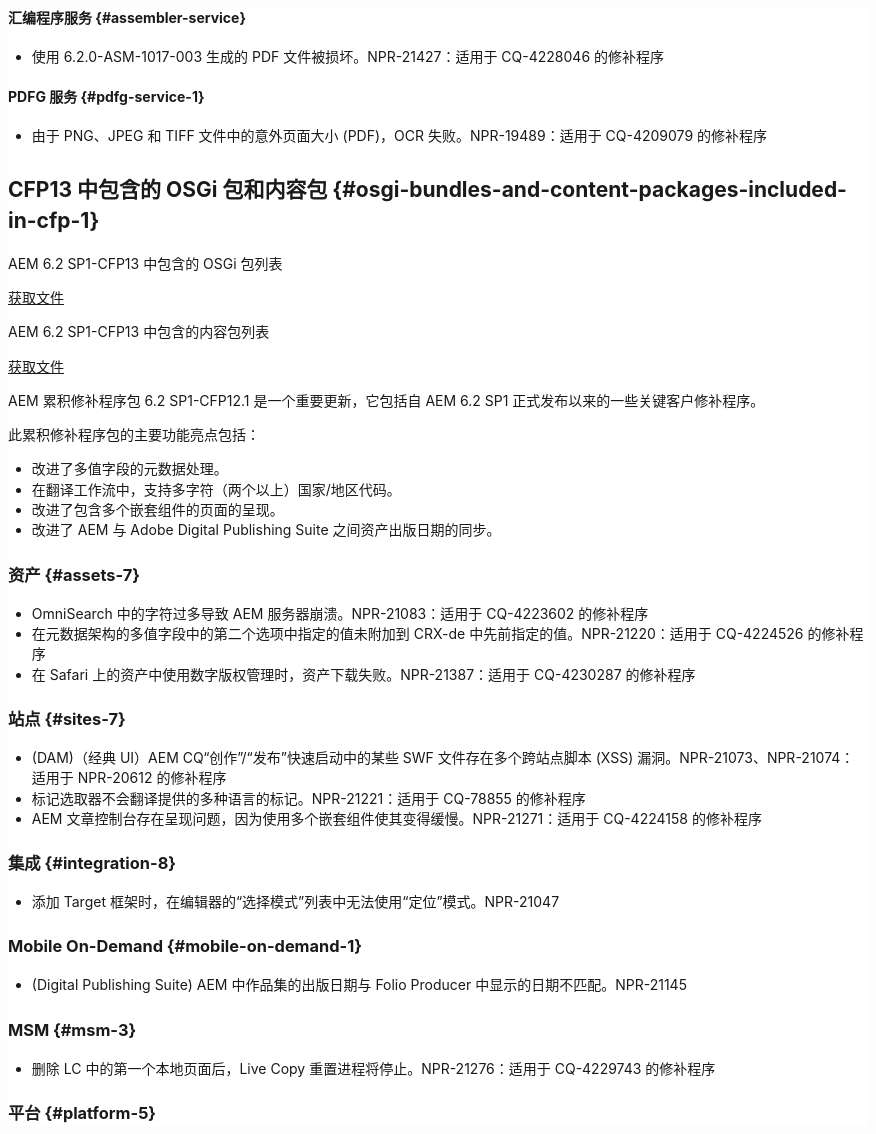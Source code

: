 #### 汇编程序服务 {#assembler-service}

* 使用 6.2.0-ASM-1017-003 生成的 PDF 文件被损坏。NPR-21427：适用于 CQ-4228046 的修补程序

#### PDFG 服务 {#pdfg-service-1}

* 由于 PNG、JPEG 和 TIFF 文件中的意外页面大小 (PDF)，OCR 失败。NPR-19489：适用于 CQ-4209079 的修补程序

## CFP13 中包含的 OSGi 包和内容包 {#osgi-bundles-and-content-packages-included-in-cfp-1}

AEM 6.2 SP1-CFP13 中包含的 OSGi 包列表

[获取文件](assets/do-not-localize/cfp13_bundlecompare-list.txt)

AEM 6.2 SP1-CFP13 中包含的内容包列表

[获取文件](assets/do-not-localize/cfp13_contentpackage-list.txt)

AEM 累积修补程序包 6.2 SP1-CFP12.1 是一个重要更新，它包括自 AEM 6.2 SP1 正式发布以来的一些关键客户修补程序。

此累积修补程序包的主要功能亮点包括：

* 改进了多值字段的元数据处理。
* 在翻译工作流中，支持多字符（两个以上）国家/地区代码。
* 改进了包含多个嵌套组件的页面的呈现。
* 改进了 AEM 与 Adobe Digital Publishing Suite 之间资产出版日期的同步。

### 资产 {#assets-7}

* OmniSearch 中的字符过多导致 AEM 服务器崩溃。NPR-21083：适用于 CQ-4223602 的修补程序
* 在元数据架构的多值字段中的第二个选项中指定的值未附加到 CRX-de 中先前指定的值。NPR-21220：适用于 CQ-4224526 的修补程序
* 在 Safari 上的资产中使用数字版权管理时，资产下载失败。NPR-21387：适用于 CQ-4230287 的修补程序

### 站点 {#sites-7}

* (DAM)（经典 UI）AEM CQ“创作”/“发布”快速启动中的某些 SWF 文件存在多个跨站点脚本 (XSS) 漏洞。NPR-21073、NPR-21074：适用于 NPR-20612 的修补程序
* 标记选取器不会翻译提供的多种语言的标记。NPR-21221：适用于 CQ-78855 的修补程序
* AEM 文章控制台存在呈现问题，因为使用多个嵌套组件使其变得缓慢。NPR-21271：适用于 CQ-4224158 的修补程序

### 集成 {#integration-8}

* 添加 Target 框架时，在编辑器的“选择模式”列表中无法使用“定位”模式。NPR-21047

### Mobile On-Demand {#mobile-on-demand-1}

* (Digital Publishing Suite) AEM 中作品集的出版日期与 Folio Producer 中显示的日期不匹配。NPR-21145

### MSM {#msm-3}

* 删除 LC 中的第一个本地页面后，Live Copy 重置进程将停止。NPR-21276：适用于 CQ-4229743 的修补程序

### 平台 {#platform-5}
